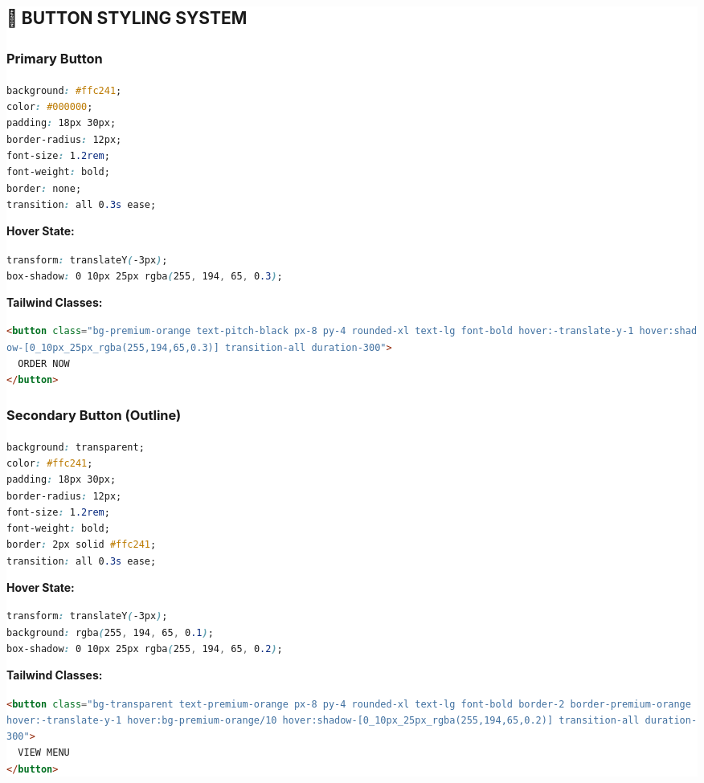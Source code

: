 ## 🔘 BUTTON STYLING SYSTEM

### Primary Button
```css
background: #ffc241;
color: #000000;
padding: 18px 30px;
border-radius: 12px;
font-size: 1.2rem;
font-weight: bold;
border: none;
transition: all 0.3s ease;
```

**Hover State:**
```css
transform: translateY(-3px);
box-shadow: 0 10px 25px rgba(255, 194, 65, 0.3);
```

**Tailwind Classes:**
```html
<button class="bg-premium-orange text-pitch-black px-8 py-4 rounded-xl text-lg font-bold hover:-translate-y-1 hover:shadow-[0_10px_25px_rgba(255,194,65,0.3)] transition-all duration-300">
  ORDER NOW
</button>
```

### Secondary Button (Outline)
```css
background: transparent;
color: #ffc241;
padding: 18px 30px;
border-radius: 12px;
font-size: 1.2rem;
font-weight: bold;
border: 2px solid #ffc241;
transition: all 0.3s ease;
```

**Hover State:**
```css
transform: translateY(-3px);
background: rgba(255, 194, 65, 0.1);
box-shadow: 0 10px 25px rgba(255, 194, 65, 0.2);
```

**Tailwind Classes:**
```html
<button class="bg-transparent text-premium-orange px-8 py-4 rounded-xl text-lg font-bold border-2 border-premium-orange hover:-translate-y-1 hover:bg-premium-orange/10 hover:shadow-[0_10px_25px_rgba(255,194,65,0.2)] transition-all duration-300">
  VIEW MENU
</button>
```
